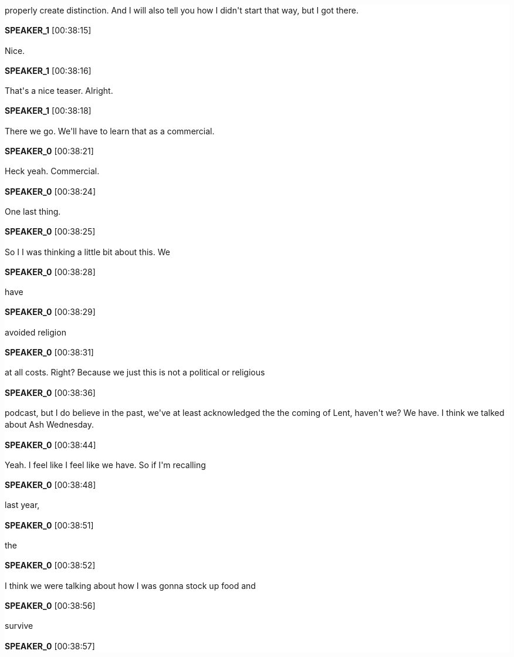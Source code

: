 properly create distinction. And I will also tell you how I didn't start that way, but I got there.

**SPEAKER_1** [00:38:15]

Nice.

**SPEAKER_1** [00:38:16]

That's a nice teaser. Alright.

**SPEAKER_1** [00:38:18]

There we go. We'll have to learn that as a commercial.

**SPEAKER_0** [00:38:21]

Heck yeah. Commercial.

**SPEAKER_0** [00:38:24]

One last thing.

**SPEAKER_0** [00:38:25]

So I I was thinking a little bit about this. We

**SPEAKER_0** [00:38:28]

have

**SPEAKER_0** [00:38:29]

avoided religion

**SPEAKER_0** [00:38:31]

at all costs. Right? Because we just this is not a political or religious

**SPEAKER_0** [00:38:36]

podcast, but I do believe in the past, we've at least acknowledged the the coming of Lent, haven't we? We have. I think we talked about Ash Wednesday.

**SPEAKER_0** [00:38:44]

Yeah. I feel like I feel like we have. So if I'm recalling

**SPEAKER_0** [00:38:48]

last year,

**SPEAKER_0** [00:38:51]

the

**SPEAKER_0** [00:38:52]

I think we were talking about how I was gonna stock up food and

**SPEAKER_0** [00:38:56]

survive

**SPEAKER_0** [00:38:57]
